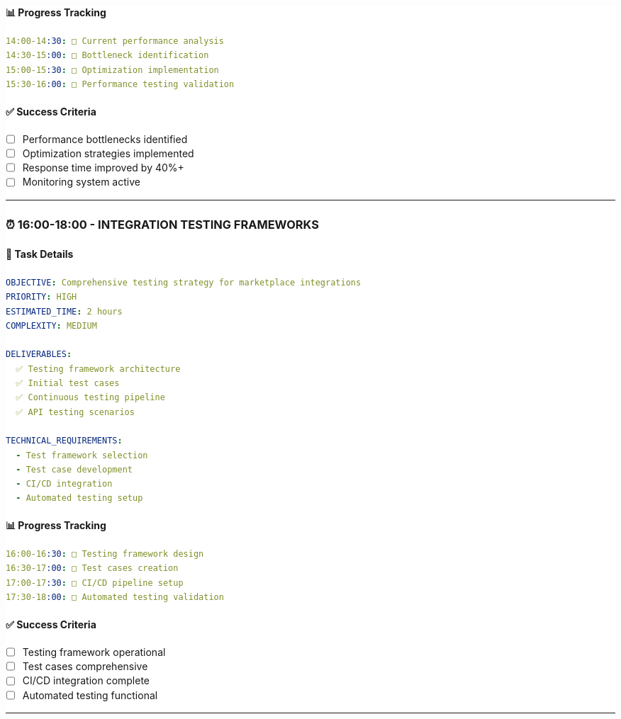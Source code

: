 #### **📊 Progress Tracking**
```yaml
14:00-14:30: □ Current performance analysis
14:30-15:00: □ Bottleneck identification
15:00-15:30: □ Optimization implementation
15:30-16:00: □ Performance testing validation
```

#### **✅ Success Criteria**
- [ ] Performance bottlenecks identified
- [ ] Optimization strategies implemented
- [ ] Response time improved by 40%+
- [ ] Monitoring system active

---

### **⏰ 16:00-18:00 - INTEGRATION TESTING FRAMEWORKS**

#### **🧪 Task Details**
```yaml
OBJECTIVE: Comprehensive testing strategy for marketplace integrations
PRIORITY: HIGH
ESTIMATED_TIME: 2 hours
COMPLEXITY: MEDIUM

DELIVERABLES:
  ✅ Testing framework architecture
  ✅ Initial test cases
  ✅ Continuous testing pipeline
  ✅ API testing scenarios

TECHNICAL_REQUIREMENTS:
  - Test framework selection
  - Test case development
  - CI/CD integration
  - Automated testing setup
```

#### **📊 Progress Tracking**
```yaml
16:00-16:30: □ Testing framework design
16:30-17:00: □ Test cases creation
17:00-17:30: □ CI/CD pipeline setup
17:30-18:00: □ Automated testing validation
```

#### **✅ Success Criteria**
- [ ] Testing framework operational
- [ ] Test cases comprehensive
- [ ] CI/CD integration complete
- [ ] Automated testing functional

---
